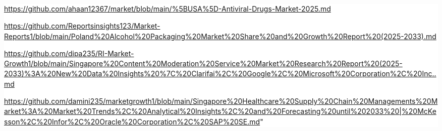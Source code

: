 <a href=https://github.com/ahaan12367/market/blob/main/%5BUSA%5D-Antiviral-Drugs-Market-2025.md>https://github.com/ahaan12367/market/blob/main/%5BUSA%5D-Antiviral-Drugs-Market-2025.md</a>

<a href=https://github.com/Reportsinsights123/Market-Reports1/blob/main/Poland%20Alcohol%20Packaging%20Market%20Share%20and%20Growth%20Report%20(2025-2033).md>https://github.com/Reportsinsights123/Market-Reports1/blob/main/Poland%20Alcohol%20Packaging%20Market%20Share%20and%20Growth%20Report%20(2025-2033).md</a>

<a href=https://github.com/dipa235/RI-Market-Growth1/blob/main/Singapore%20Content%20Moderation%20Service%20Market%20Research%20Report%20(2025-2033)%3A%20New%20Data%20Insights%20%7C%20Clarifai%2C%20Google%2C%20Microsoft%20Corporation%2C%20Inc..md>https://github.com/dipa235/RI-Market-Growth1/blob/main/Singapore%20Content%20Moderation%20Service%20Market%20Research%20Report%20(2025-2033)%3A%20New%20Data%20Insights%20%7C%20Clarifai%2C%20Google%2C%20Microsoft%20Corporation%2C%20Inc..md</a>

<a href=https://github.com/damini235/marketgrowth1/blob/main/Singapore%20Healthcare%20Supply%20Chain%20Managements%20Market%3A%20Market%20Trends%2C%20Analytical%20Insights%2C%20and%20Forecasting%20until%202033%20|%20McKesson%2C%20Infor%2C%20Oracle%20Corporation%2C%20SAP%20SE.md>https://github.com/damini235/marketgrowth1/blob/main/Singapore%20Healthcare%20Supply%20Chain%20Managements%20Market%3A%20Market%20Trends%2C%20Analytical%20Insights%2C%20and%20Forecasting%20until%202033%20|%20McKesson%2C%20Infor%2C%20Oracle%20Corporation%2C%20SAP%20SE.md</a>"
